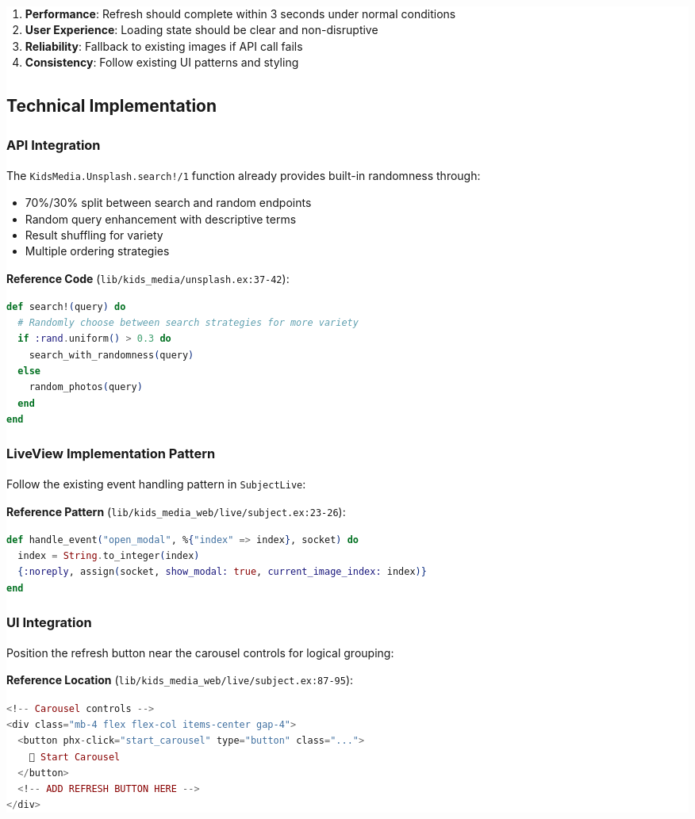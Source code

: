 1. **Performance**: Refresh should complete within 3 seconds under normal conditions
2. **User Experience**: Loading state should be clear and non-disruptive
3. **Reliability**: Fallback to existing images if API call fails
4. **Consistency**: Follow existing UI patterns and styling

## Technical Implementation

### API Integration

The `KidsMedia.Unsplash.search!/1` function already provides built-in randomness through:

- 70%/30% split between search and random endpoints
- Random query enhancement with descriptive terms
- Result shuffling for variety
- Multiple ordering strategies

**Reference Code** (`lib/kids_media/unsplash.ex:37-42`):

```elixir
def search!(query) do
  # Randomly choose between search strategies for more variety
  if :rand.uniform() > 0.3 do
    search_with_randomness(query)
  else
    random_photos(query)
  end
end
```

### LiveView Implementation Pattern

Follow the existing event handling pattern in `SubjectLive`:

**Reference Pattern** (`lib/kids_media_web/live/subject.ex:23-26`):

```elixir
def handle_event("open_modal", %{"index" => index}, socket) do
  index = String.to_integer(index)
  {:noreply, assign(socket, show_modal: true, current_image_index: index)}
end
```

### UI Integration

Position the refresh button near the carousel controls for logical grouping:

**Reference Location** (`lib/kids_media_web/live/subject.ex:87-95`):

```heex
<!-- Carousel controls -->
<div class="mb-4 flex flex-col items-center gap-4">
  <button phx-click="start_carousel" type="button" class="...">
    🎠 Start Carousel
  </button>
  <!-- ADD REFRESH BUTTON HERE -->
</div>
```
